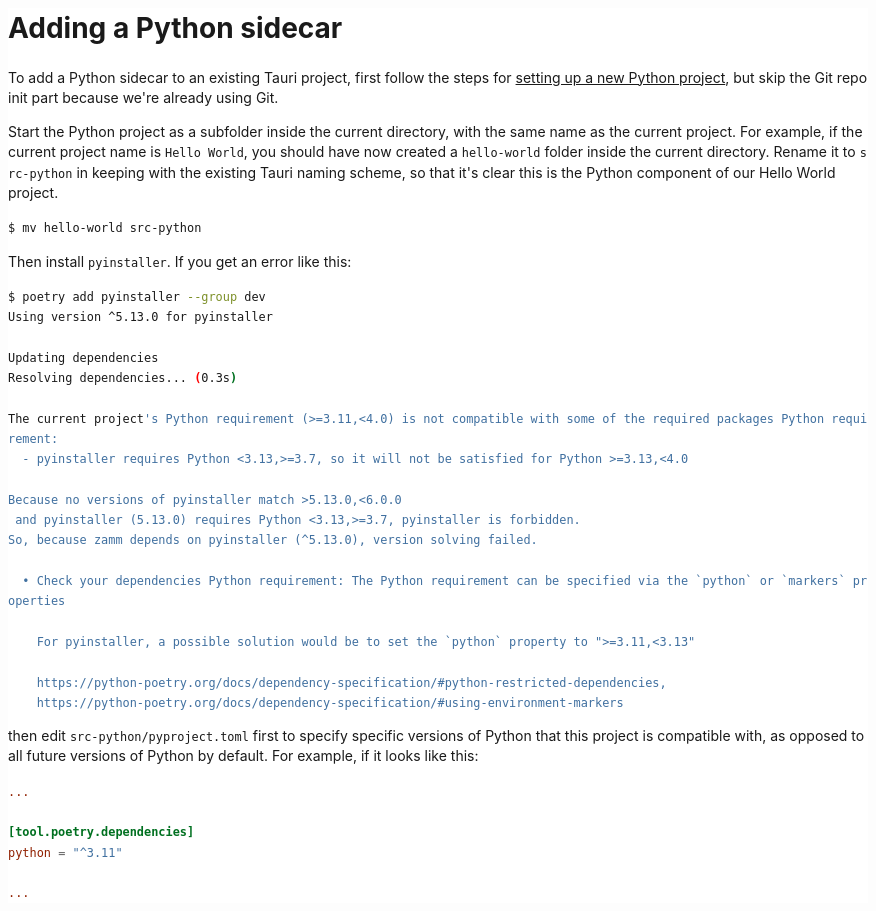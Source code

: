 # Adding a Python sidecar

To add a Python sidecar to an existing Tauri project, first follow the steps for [setting up a new Python project](/zamm/resources/tutorials/setup/new-python-project.md), but skip the Git repo init part because we're already using Git.

Start the Python project as a subfolder inside the current directory, with the same name as the current project. For example, if the current project name is `Hello World`, you should have now created a `hello-world` folder inside the current directory. Rename it to `src-python` in keeping with the existing Tauri naming scheme, so that it's clear this is the Python component of our Hello World project.

```bash
$ mv hello-world src-python
```

Then install `pyinstaller`. If you get an error like this:

```bash
$ poetry add pyinstaller --group dev
Using version ^5.13.0 for pyinstaller

Updating dependencies
Resolving dependencies... (0.3s)

The current project's Python requirement (>=3.11,<4.0) is not compatible with some of the required packages Python requirement:
  - pyinstaller requires Python <3.13,>=3.7, so it will not be satisfied for Python >=3.13,<4.0

Because no versions of pyinstaller match >5.13.0,<6.0.0
 and pyinstaller (5.13.0) requires Python <3.13,>=3.7, pyinstaller is forbidden.
So, because zamm depends on pyinstaller (^5.13.0), version solving failed.

  • Check your dependencies Python requirement: The Python requirement can be specified via the `python` or `markers` properties
    
    For pyinstaller, a possible solution would be to set the `python` property to ">=3.11,<3.13"

    https://python-poetry.org/docs/dependency-specification/#python-restricted-dependencies,
    https://python-poetry.org/docs/dependency-specification/#using-environment-markers
```

then edit `src-python/pyproject.toml` first to specify specific versions of Python that this project is compatible with, as opposed to all future versions of Python by default. For example, if it looks like this:

```toml
...

[tool.poetry.dependencies]
python = "^3.11"

...
```
